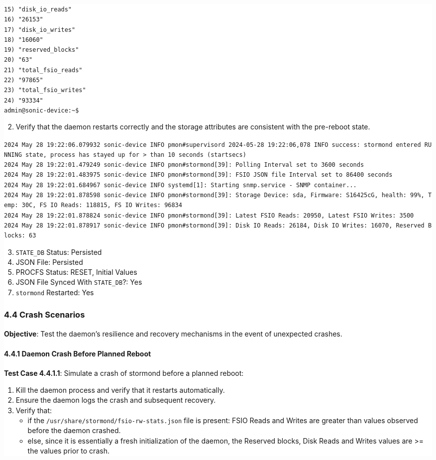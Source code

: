 ```
15) "disk_io_reads"
16) "26153"
17) "disk_io_writes"
18) "16060"
19) "reserved_blocks"
20) "63"
21) "total_fsio_reads"
22) "97865"
23) "total_fsio_writes"
24) "93334"
admin@sonic-device:~$ 
```

  2. Verify that the daemon restarts correctly and the storage attributes are consistent with the pre-reboot state.

```
2024 May 28 19:22:06.079932 sonic-device INFO pmon#supervisord 2024-05-28 19:22:06,078 INFO success: stormond entered RUNNING state, process has stayed up for > than 10 seconds (startsecs)
2024 May 28 19:22:01.479249 sonic-device INFO pmon#stormond[39]: Polling Interval set to 3600 seconds
2024 May 28 19:22:01.483975 sonic-device INFO pmon#stormond[39]: FSIO JSON file Interval set to 86400 seconds
2024 May 28 19:22:01.684967 sonic-device INFO systemd[1]: Starting snmp.service - SNMP container...
2024 May 28 19:22:01.878598 sonic-device INFO pmon#stormond[39]: Storage Device: sda, Firmware: S16425cG, health: 99%, Temp: 30C, FS IO Reads: 118815, FS IO Writes: 96834
2024 May 28 19:22:01.878824 sonic-device INFO pmon#stormond[39]: Latest FSIO Reads: 20950, Latest FSIO Writes: 3500
2024 May 28 19:22:01.878917 sonic-device INFO pmon#stormond[39]: Disk IO Reads: 26184, Disk IO Writes: 16070, Reserved Blocks: 63
```

  3. `STATE_DB` Status: Persisted
  4. JSON File: Persisted
  5. PROCFS Status: RESET, Initial Values
  6. JSON File Synced With `STATE_DB`?: Yes
  7. `stormond` Restarted: Yes


### 4.4 Crash Scenarios

**Objective**: Test the daemon’s resilience and recovery mechanisms in the event of unexpected crashes.

#### 4.4.1 Daemon Crash Before Planned Reboot

**Test Case 4.4.1.1**: Simulate a crash of stormond before a planned reboot:
  1. Kill the daemon process and verify that it restarts automatically.
  2. Ensure the daemon logs the crash and subsequent recovery.
  3. Verify that:
     - if the `/usr/share/stormond/fsio-rw-stats.json` file is present: FSIO Reads and Writes are greater than values observed before the daemon crashed.
     - else, since it is essentially a fresh initialization of the daemon, the Reserved blocks, Disk Reads and Writes values are >= the values prior to crash.
